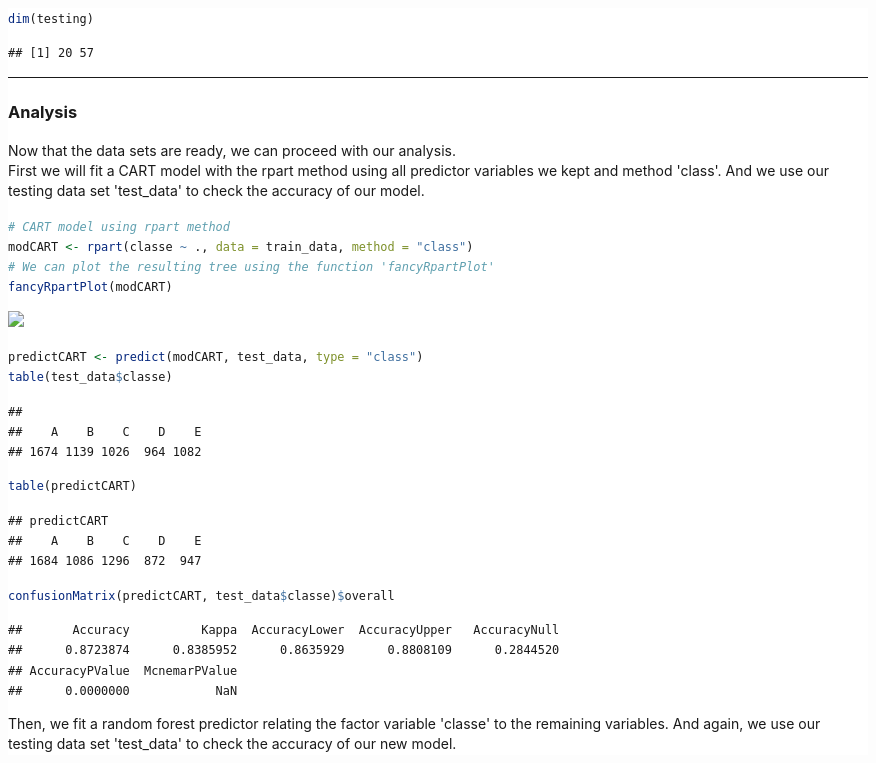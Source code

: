 ```r
dim(testing)
```

```
## [1] 20 57
```

***
### Analysis

Now that the data sets are ready, we can proceed with our analysis.  
First we will fit a CART model with the rpart method using all predictor variables we kept and method 'class'. And we use our testing data set 'test_data' to check the accuracy of our model.  


```r
# CART model using rpart method
modCART <- rpart(classe ~ ., data = train_data, method = "class")
# We can plot the resulting tree using the function 'fancyRpartPlot'
fancyRpartPlot(modCART)
```

![](PeerAssessment_files/figure-html/model_selection_rpart-1.png)

```r
predictCART <- predict(modCART, test_data, type = "class")
table(test_data$classe)
```

```
## 
##    A    B    C    D    E 
## 1674 1139 1026  964 1082
```

```r
table(predictCART)
```

```
## predictCART
##    A    B    C    D    E 
## 1684 1086 1296  872  947
```

```r
confusionMatrix(predictCART, test_data$classe)$overall
```

```
##       Accuracy          Kappa  AccuracyLower  AccuracyUpper   AccuracyNull 
##      0.8723874      0.8385952      0.8635929      0.8808109      0.2844520 
## AccuracyPValue  McnemarPValue 
##      0.0000000            NaN
```

Then, we fit a random forest predictor relating the factor variable 'classe' to the remaining variables. And again, we use our testing data set 'test_data' to check the accuracy of our new model.  
